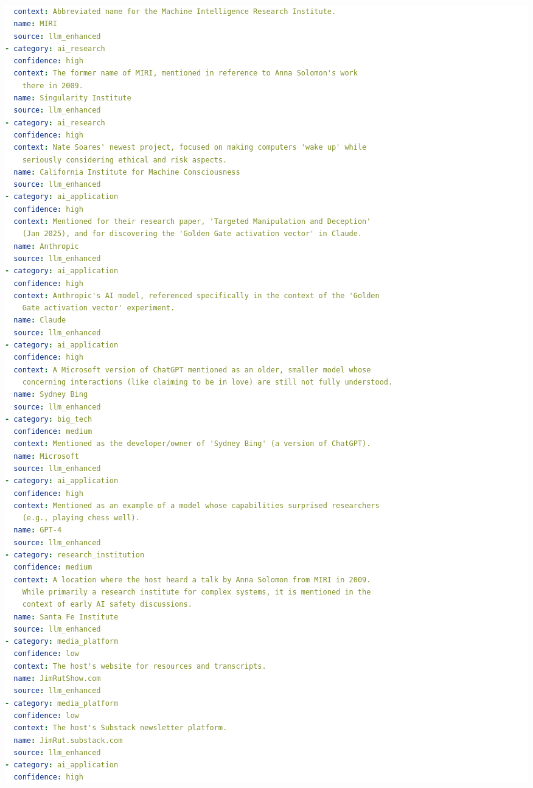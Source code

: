 ```yaml
  context: Abbreviated name for the Machine Intelligence Research Institute.
  name: MIRI
  source: llm_enhanced
- category: ai_research
  confidence: high
  context: The former name of MIRI, mentioned in reference to Anna Solomon's work
    there in 2009.
  name: Singularity Institute
  source: llm_enhanced
- category: ai_research
  confidence: high
  context: Nate Soares' newest project, focused on making computers 'wake up' while
    seriously considering ethical and risk aspects.
  name: California Institute for Machine Consciousness
  source: llm_enhanced
- category: ai_application
  confidence: high
  context: Mentioned for their research paper, 'Targeted Manipulation and Deception'
    (Jan 2025), and for discovering the 'Golden Gate activation vector' in Claude.
  name: Anthropic
  source: llm_enhanced
- category: ai_application
  confidence: high
  context: Anthropic's AI model, referenced specifically in the context of the 'Golden
    Gate activation vector' experiment.
  name: Claude
  source: llm_enhanced
- category: ai_application
  confidence: high
  context: A Microsoft version of ChatGPT mentioned as an older, smaller model whose
    concerning interactions (like claiming to be in love) are still not fully understood.
  name: Sydney Bing
  source: llm_enhanced
- category: big_tech
  confidence: medium
  context: Mentioned as the developer/owner of 'Sydney Bing' (a version of ChatGPT).
  name: Microsoft
  source: llm_enhanced
- category: ai_application
  confidence: high
  context: Mentioned as an example of a model whose capabilities surprised researchers
    (e.g., playing chess well).
  name: GPT-4
  source: llm_enhanced
- category: research_institution
  confidence: medium
  context: A location where the host heard a talk by Anna Solomon from MIRI in 2009.
    While primarily a research institute for complex systems, it is mentioned in the
    context of early AI safety discussions.
  name: Santa Fe Institute
  source: llm_enhanced
- category: media_platform
  confidence: low
  context: The host's website for resources and transcripts.
  name: JimRutShow.com
  source: llm_enhanced
- category: media_platform
  confidence: low
  context: The host's Substack newsletter platform.
  name: JimRut.substack.com
  source: llm_enhanced
- category: ai_application
  confidence: high
```